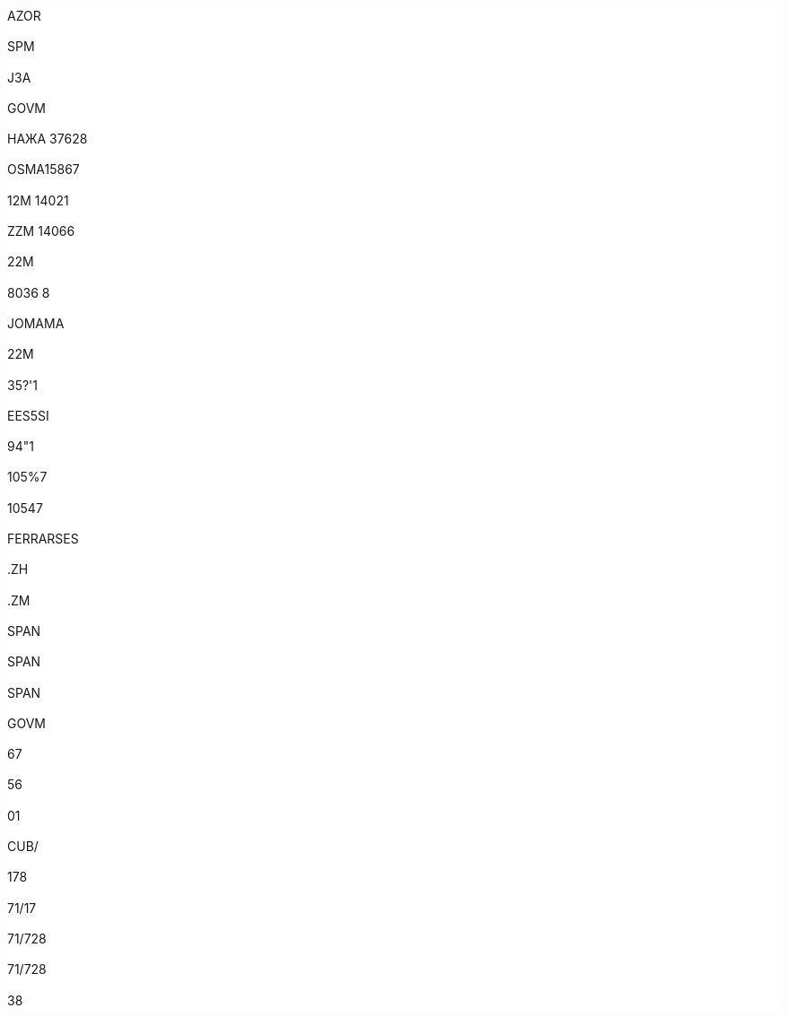AZOR

SPM

J3A

GOVM

НАЖА 37628

OSMA15867

12M 14021

ZZM 14066

22M

8036 8

JOMAMA

22M

35?'1

EES5SI

94"1

105%7

10547

FERRARSES

.ZH

.ZM

SPAN

SPAN

SPAN

GOVM

67

56

01

CUB/

178

71/17

71/728

71/728

38
